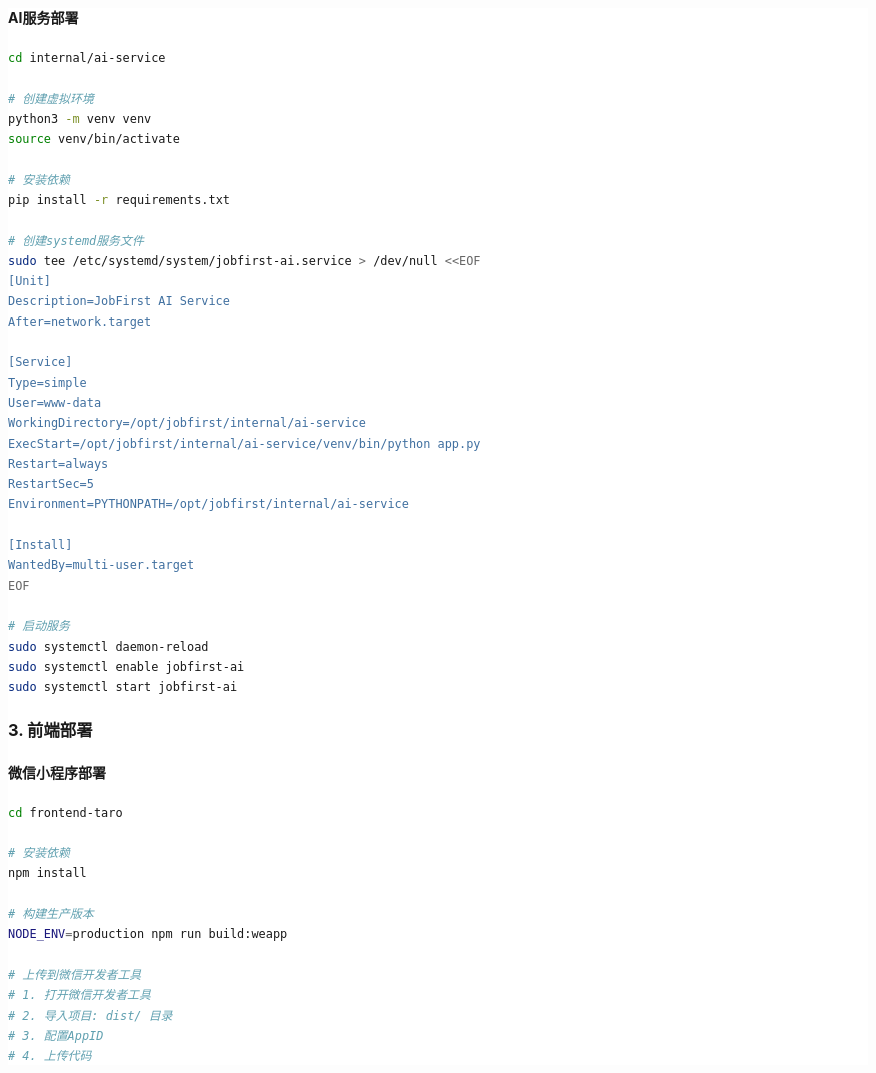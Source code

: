 #### AI服务部署
```bash
cd internal/ai-service

# 创建虚拟环境
python3 -m venv venv
source venv/bin/activate

# 安装依赖
pip install -r requirements.txt

# 创建systemd服务文件
sudo tee /etc/systemd/system/jobfirst-ai.service > /dev/null <<EOF
[Unit]
Description=JobFirst AI Service
After=network.target

[Service]
Type=simple
User=www-data
WorkingDirectory=/opt/jobfirst/internal/ai-service
ExecStart=/opt/jobfirst/internal/ai-service/venv/bin/python app.py
Restart=always
RestartSec=5
Environment=PYTHONPATH=/opt/jobfirst/internal/ai-service

[Install]
WantedBy=multi-user.target
EOF

# 启动服务
sudo systemctl daemon-reload
sudo systemctl enable jobfirst-ai
sudo systemctl start jobfirst-ai
```

### 3. 前端部署

#### 微信小程序部署
```bash
cd frontend-taro

# 安装依赖
npm install

# 构建生产版本
NODE_ENV=production npm run build:weapp

# 上传到微信开发者工具
# 1. 打开微信开发者工具
# 2. 导入项目: dist/ 目录
# 3. 配置AppID
# 4. 上传代码
```
